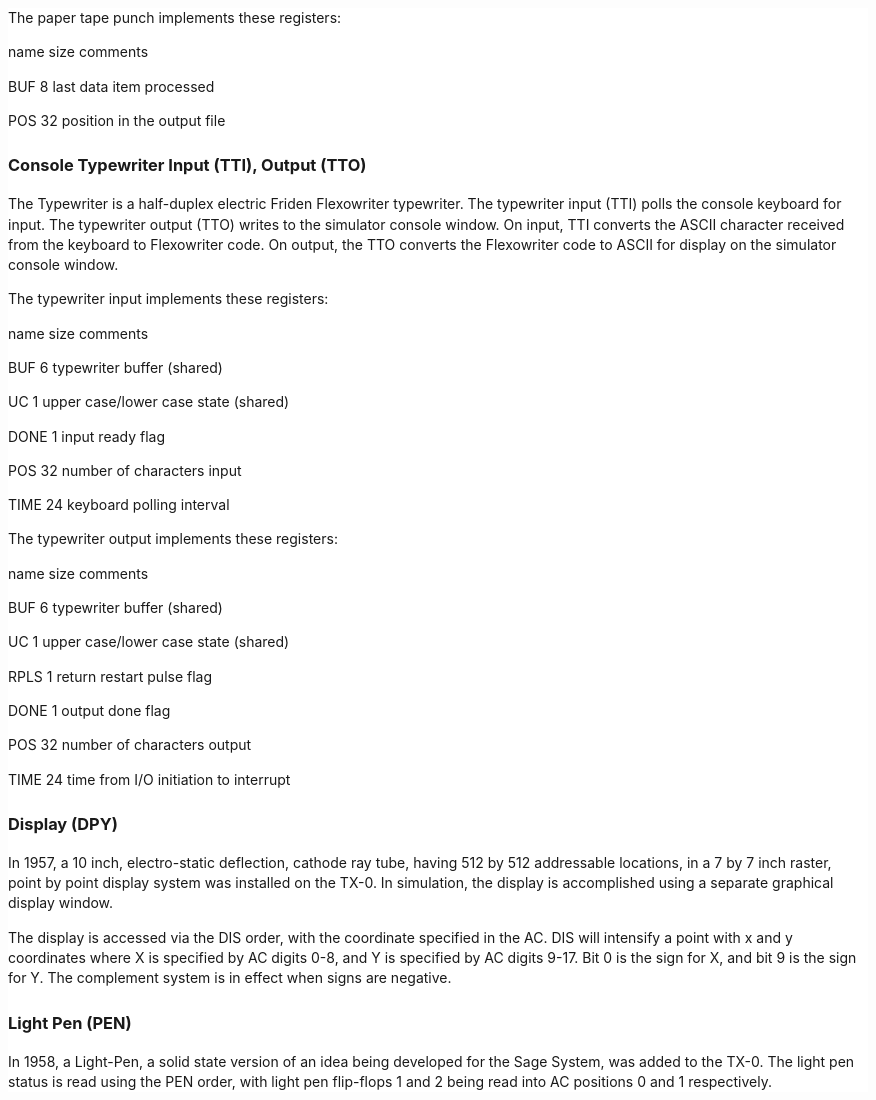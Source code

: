 The paper tape punch implements these registers:

name size comments

BUF 8 last data item processed

POS 32 position in the output file

### Console Typewriter Input (TTI), Output (TTO)

The Typewriter is a half-duplex electric Friden Flexowriter typewriter. The typewriter input (TTI) polls the console keyboard for input. The typewriter output (TTO) writes to the simulator console window. On input, TTI converts the ASCII character received from the keyboard to Flexowriter code. On output, the TTO converts the Flexowriter code to ASCII for display on the simulator console window.

The typewriter input implements these registers:

name size comments

BUF 6 typewriter buffer (shared)

UC 1 upper case/lower case state (shared)

DONE 1 input ready flag

POS 32 number of characters input

TIME 24 keyboard polling interval

The typewriter output implements these registers:

name size comments

BUF 6 typewriter buffer (shared)

UC 1 upper case/lower case state (shared)

RPLS 1 return restart pulse flag

DONE 1 output done flag

POS 32 number of characters output

TIME 24 time from I/O initiation to interrupt

### Display (DPY)

In 1957, a 10 inch, electro-static deflection, cathode ray tube, having 512 by 512 addressable locations, in a 7 by 7 inch raster, point by point display system was installed on the TX-0. In simulation, the display is accomplished using a separate graphical display window.

The display is accessed via the DIS order, with the coordinate specified in the AC. DIS will intensify a point with x and y coordinates where X is specified by AC digits 0-8, and Y is specified by AC digits 9-17. Bit 0 is the sign for X, and bit 9 is the sign for Y. The complement system is in effect when signs are negative.

### Light Pen (PEN)

In 1958, a Light-Pen, a solid state version of an idea being developed for the Sage System, was added to the TX-0. The light pen status is read using the PEN order, with light pen flip-flops 1 and 2 being read into AC positions 0 and 1 respectively.
